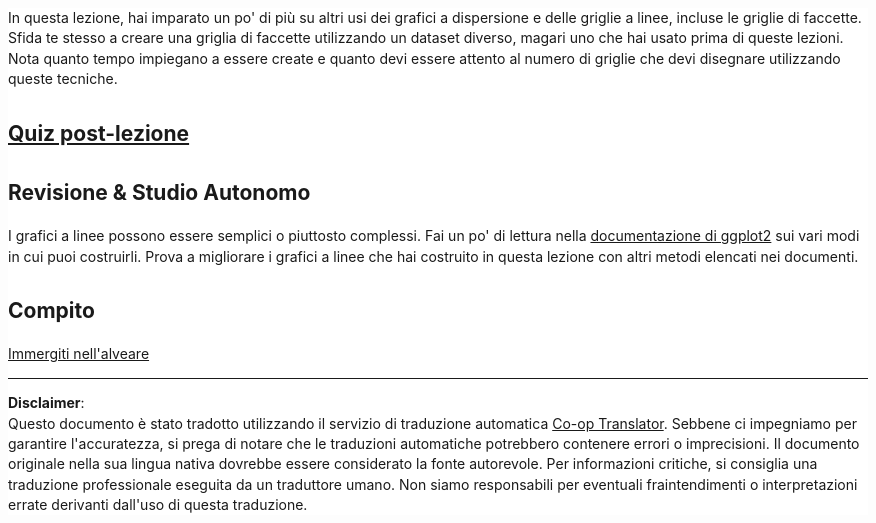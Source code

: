 In questa lezione, hai imparato un po' di più su altri usi dei grafici a dispersione e delle griglie a linee, incluse le griglie di faccette. Sfida te stesso a creare una griglia di faccette utilizzando un dataset diverso, magari uno che hai usato prima di queste lezioni. Nota quanto tempo impiegano a essere create e quanto devi essere attento al numero di griglie che devi disegnare utilizzando queste tecniche.
## [Quiz post-lezione](https://purple-hill-04aebfb03.1.azurestaticapps.net/quiz/23)

## Revisione & Studio Autonomo

I grafici a linee possono essere semplici o piuttosto complessi. Fai un po' di lettura nella [documentazione di ggplot2](https://ggplot2.tidyverse.org/reference/geom_path.html#:~:text=geom_line()%20connects%20them%20in,which%20cases%20are%20connected%20together) sui vari modi in cui puoi costruirli. Prova a migliorare i grafici a linee che hai costruito in questa lezione con altri metodi elencati nei documenti.
## Compito

[Immergiti nell'alveare](assignment.md)

---

**Disclaimer**:  
Questo documento è stato tradotto utilizzando il servizio di traduzione automatica [Co-op Translator](https://github.com/Azure/co-op-translator). Sebbene ci impegniamo per garantire l'accuratezza, si prega di notare che le traduzioni automatiche potrebbero contenere errori o imprecisioni. Il documento originale nella sua lingua nativa dovrebbe essere considerato la fonte autorevole. Per informazioni critiche, si consiglia una traduzione professionale eseguita da un traduttore umano. Non siamo responsabili per eventuali fraintendimenti o interpretazioni errate derivanti dall'uso di questa traduzione.